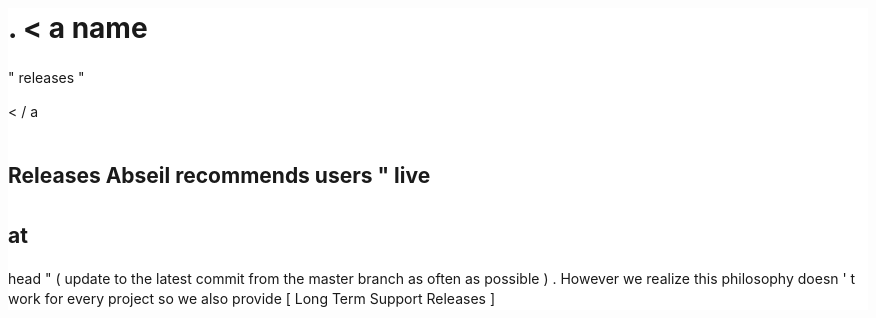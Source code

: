 .
<
a
name
=
"
releases
"
>
<
/
a
>
#
#
Releases
Abseil
recommends
users
"
live
-
at
-
head
"
(
update
to
the
latest
commit
from
the
master
branch
as
often
as
possible
)
.
However
we
realize
this
philosophy
doesn
'
t
work
for
every
project
so
we
also
provide
[
Long
Term
Support
Releases
]